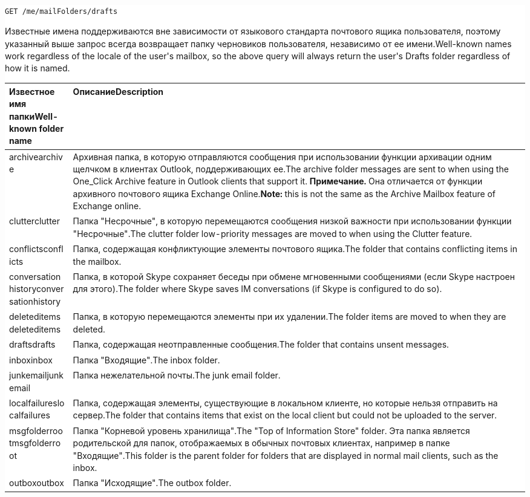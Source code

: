 
```http
GET /me/mailFolders/drafts
```

<span data-ttu-id="0b941-113">Известные имена поддерживаются вне зависимости от языкового стандарта почтового ящика пользователя, поэтому указанный выше запрос всегда возвращает папку черновиков пользователя, независимо от ее имени.</span><span class="sxs-lookup"><span data-stu-id="0b941-113">Well-known names work regardless of the locale of the user's mailbox, so the above query will always return the user's Drafts folder regardless of how it is named.</span></span>

| <span data-ttu-id="0b941-114">Известное имя папки</span><span class="sxs-lookup"><span data-stu-id="0b941-114">Well-known folder name</span></span> | <span data-ttu-id="0b941-115">Описание</span><span class="sxs-lookup"><span data-stu-id="0b941-115">Description</span></span> |
|:-----------------------|:------------|
| <span data-ttu-id="0b941-116">archive</span><span class="sxs-lookup"><span data-stu-id="0b941-116">archive</span></span> | <span data-ttu-id="0b941-117">Архивная папка, в которую отправляются сообщения при использовании функции архивации одним щелчком в клиентах Outlook, поддерживающих ее.</span><span class="sxs-lookup"><span data-stu-id="0b941-117">The archive folder messages are sent to when using the One_Click Archive feature in Outlook clients that support it.</span></span> <span data-ttu-id="0b941-118">**Примечание.** Она отличается от функции архивного почтового ящика Exchange Online.</span><span class="sxs-lookup"><span data-stu-id="0b941-118">**Note:** this is not the same as the Archive Mailbox feature of Exchange online.</span></span> |
| <span data-ttu-id="0b941-119">clutter</span><span class="sxs-lookup"><span data-stu-id="0b941-119">clutter</span></span> | <span data-ttu-id="0b941-120">Папка "Несрочные", в которую перемещаются сообщения низкой важности при использовании функции "Несрочные".</span><span class="sxs-lookup"><span data-stu-id="0b941-120">The clutter folder low-priority messages are moved to when using the Clutter feature.</span></span> |
| <span data-ttu-id="0b941-121">conflicts</span><span class="sxs-lookup"><span data-stu-id="0b941-121">conflicts</span></span> | <span data-ttu-id="0b941-122">Папка, содержащая конфликтующие элементы почтового ящика.</span><span class="sxs-lookup"><span data-stu-id="0b941-122">The folder that contains conflicting items in the mailbox.</span></span> |
| <span data-ttu-id="0b941-123">conversationhistory</span><span class="sxs-lookup"><span data-stu-id="0b941-123">conversationhistory</span></span> | <span data-ttu-id="0b941-124">Папка, в которой Skype сохраняет беседы при обмене мгновенными сообщениями (если Skype настроен для этого).</span><span class="sxs-lookup"><span data-stu-id="0b941-124">The folder where Skype saves IM conversations (if Skype is configured to do so).</span></span> |
| <span data-ttu-id="0b941-125">deleteditems</span><span class="sxs-lookup"><span data-stu-id="0b941-125">deleteditems</span></span> | <span data-ttu-id="0b941-126">Папка, в которую перемещаются элементы при их удалении.</span><span class="sxs-lookup"><span data-stu-id="0b941-126">The folder items are moved to when they are deleted.</span></span> |
| <span data-ttu-id="0b941-127">drafts</span><span class="sxs-lookup"><span data-stu-id="0b941-127">drafts</span></span> | <span data-ttu-id="0b941-128">Папка, содержащая неотправленные сообщения.</span><span class="sxs-lookup"><span data-stu-id="0b941-128">The folder that contains unsent messages.</span></span> |
| <span data-ttu-id="0b941-129">inbox</span><span class="sxs-lookup"><span data-stu-id="0b941-129">inbox</span></span> | <span data-ttu-id="0b941-130">Папка "Входящие".</span><span class="sxs-lookup"><span data-stu-id="0b941-130">The inbox folder.</span></span> |
| <span data-ttu-id="0b941-131">junkemail</span><span class="sxs-lookup"><span data-stu-id="0b941-131">junkemail</span></span> | <span data-ttu-id="0b941-132">Папка нежелательной почты.</span><span class="sxs-lookup"><span data-stu-id="0b941-132">The junk email folder.</span></span> |
| <span data-ttu-id="0b941-133">localfailures</span><span class="sxs-lookup"><span data-stu-id="0b941-133">localfailures</span></span> | <span data-ttu-id="0b941-134">Папка, содержащая элементы, существующие в локальном клиенте, но которые нельзя отправить на сервер.</span><span class="sxs-lookup"><span data-stu-id="0b941-134">The folder that contains items that exist on the local client but could not be uploaded to the server.</span></span> |
| <span data-ttu-id="0b941-135">msgfolderroot</span><span class="sxs-lookup"><span data-stu-id="0b941-135">msgfolderroot</span></span> | <span data-ttu-id="0b941-136">Папка "Корневой уровень хранилища".</span><span class="sxs-lookup"><span data-stu-id="0b941-136">The "Top of Information Store" folder.</span></span> <span data-ttu-id="0b941-137">Эта папка является родительской для папок, отображаемых в обычных почтовых клиентах, например в папке "Входящие".</span><span class="sxs-lookup"><span data-stu-id="0b941-137">This folder is the parent folder for folders that are displayed in normal mail clients, such as the inbox.</span></span> |
| <span data-ttu-id="0b941-138">outbox</span><span class="sxs-lookup"><span data-stu-id="0b941-138">outbox</span></span> | <span data-ttu-id="0b941-139">Папка "Исходящие".</span><span class="sxs-lookup"><span data-stu-id="0b941-139">The outbox folder.</span></span> |